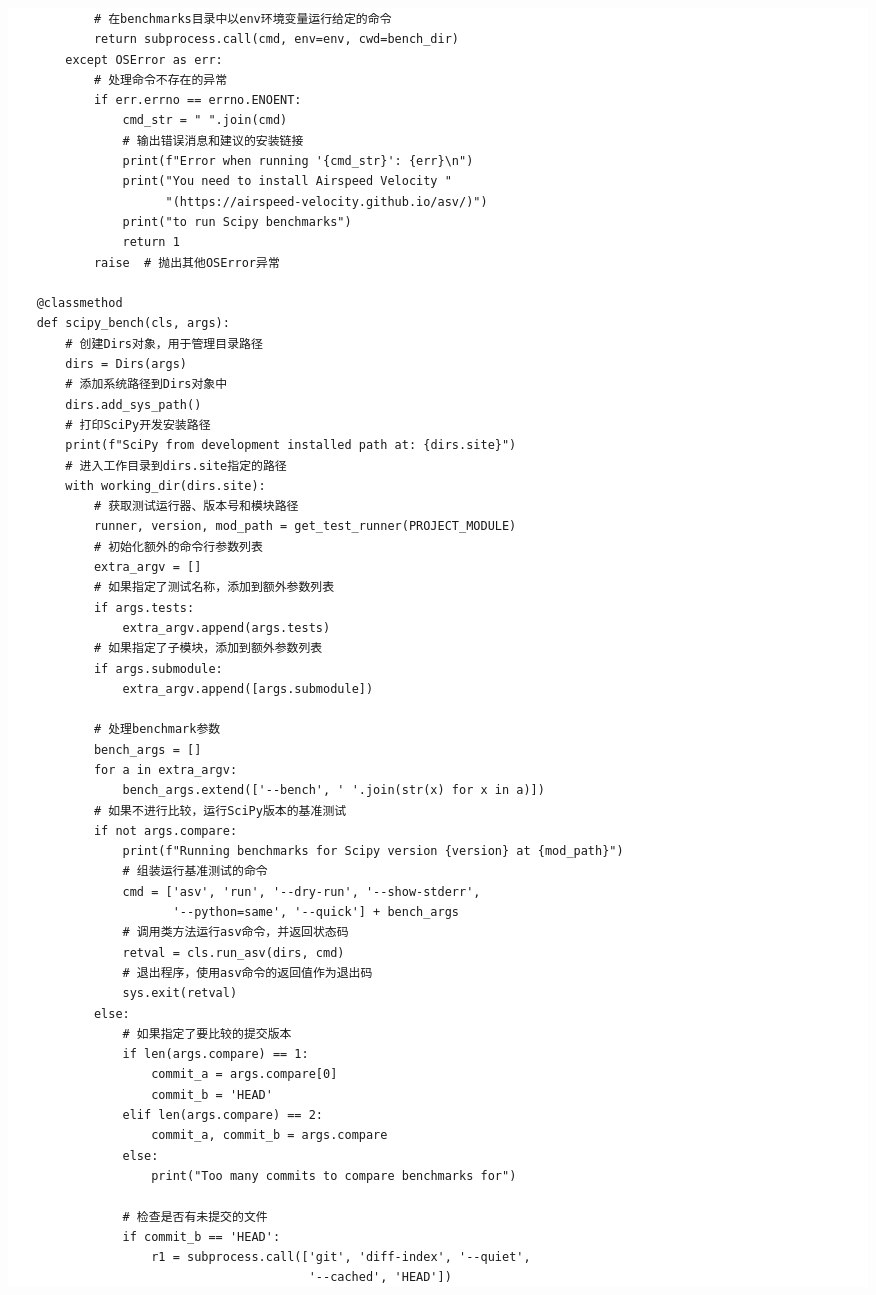 ```
            # 在benchmarks目录中以env环境变量运行给定的命令
            return subprocess.call(cmd, env=env, cwd=bench_dir)
        except OSError as err:
            # 处理命令不存在的异常
            if err.errno == errno.ENOENT:
                cmd_str = " ".join(cmd)
                # 输出错误消息和建议的安装链接
                print(f"Error when running '{cmd_str}': {err}\n")
                print("You need to install Airspeed Velocity "
                      "(https://airspeed-velocity.github.io/asv/)")
                print("to run Scipy benchmarks")
                return 1
            raise  # 抛出其他OSError异常

    @classmethod
    def scipy_bench(cls, args):
        # 创建Dirs对象，用于管理目录路径
        dirs = Dirs(args)
        # 添加系统路径到Dirs对象中
        dirs.add_sys_path()
        # 打印SciPy开发安装路径
        print(f"SciPy from development installed path at: {dirs.site}")
        # 进入工作目录到dirs.site指定的路径
        with working_dir(dirs.site):
            # 获取测试运行器、版本号和模块路径
            runner, version, mod_path = get_test_runner(PROJECT_MODULE)
            # 初始化额外的命令行参数列表
            extra_argv = []
            # 如果指定了测试名称，添加到额外参数列表
            if args.tests:
                extra_argv.append(args.tests)
            # 如果指定了子模块，添加到额外参数列表
            if args.submodule:
                extra_argv.append([args.submodule])

            # 处理benchmark参数
            bench_args = []
            for a in extra_argv:
                bench_args.extend(['--bench', ' '.join(str(x) for x in a)])
            # 如果不进行比较，运行SciPy版本的基准测试
            if not args.compare:
                print(f"Running benchmarks for Scipy version {version} at {mod_path}")
                # 组装运行基准测试的命令
                cmd = ['asv', 'run', '--dry-run', '--show-stderr',
                       '--python=same', '--quick'] + bench_args
                # 调用类方法运行asv命令，并返回状态码
                retval = cls.run_asv(dirs, cmd)
                # 退出程序，使用asv命令的返回值作为退出码
                sys.exit(retval)
            else:
                # 如果指定了要比较的提交版本
                if len(args.compare) == 1:
                    commit_a = args.compare[0]
                    commit_b = 'HEAD'
                elif len(args.compare) == 2:
                    commit_a, commit_b = args.compare
                else:
                    print("Too many commits to compare benchmarks for")

                # 检查是否有未提交的文件
                if commit_b == 'HEAD':
                    r1 = subprocess.call(['git', 'diff-index', '--quiet',
                                          '--cached', 'HEAD'])
```